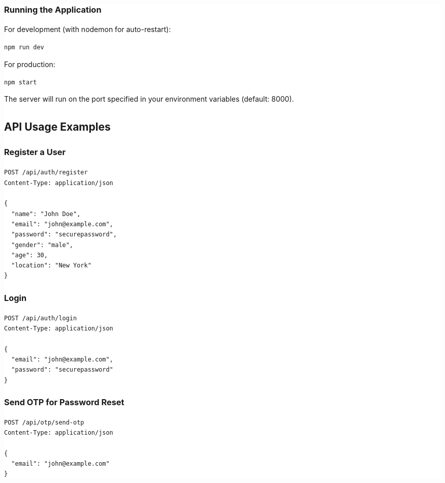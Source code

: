 ### Running the Application

For development (with nodemon for auto-restart):

```
npm run dev
```

For production:

```
npm start
```

The server will run on the port specified in your environment variables (default: 8000).

## API Usage Examples

### Register a User

```
POST /api/auth/register
Content-Type: application/json

{
  "name": "John Doe",
  "email": "john@example.com",
  "password": "securepassword",
  "gender": "male",
  "age": 30,
  "location": "New York"
}
```

### Login

```
POST /api/auth/login
Content-Type: application/json

{
  "email": "john@example.com",
  "password": "securepassword"
}
```

### Send OTP for Password Reset

```
POST /api/otp/send-otp
Content-Type: application/json

{
  "email": "john@example.com"
}
```
